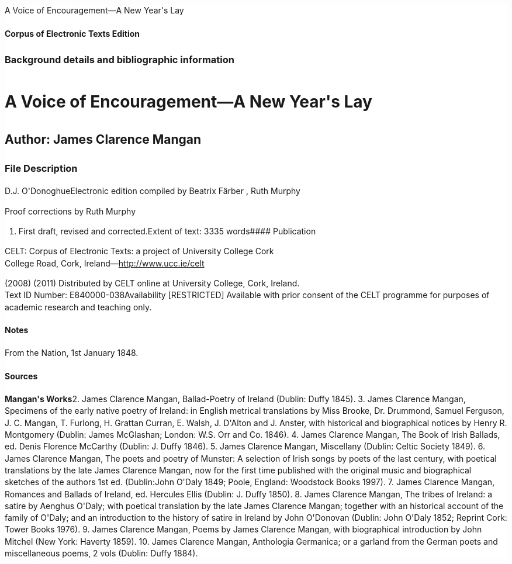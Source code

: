 

A Voice of Encouragement—A New Year's Lay






#### Corpus of Electronic Texts Edition


### Background details and bibliographic information


A Voice of Encouragement—A New Year's Lay
=========================================


Author: James Clarence Mangan
-----------------------------


### File Description

D.J. O'DonoghueElectronic edition compiled by Beatrix Färber , Ruth Murphy

Proof corrections by Ruth Murphy

 1. First draft, revised and corrected.Extent of text: 3335 words#### Publication


CELT: Corpus of Electronic Texts: a project of University College Cork  
College Road, Cork, Ireland—http://www.ucc.ie/celt

 (2008) (2011) Distributed by CELT online at University College, Cork, Ireland.  
Text ID Number: E840000-038Availability [RESTRICTED] 
Available with prior consent of the CELT programme for purposes of academic research and teaching only.


#### Notes


From the Nation, 1st January 1848.




#### Sources


**Mangan's Works**2. James Clarence Mangan, Ballad-Poetry of Ireland (Dublin: Duffy 1845).
3. James Clarence Mangan, Specimens of the early native poetry of Ireland: in English metrical translations by Miss Brooke, Dr. Drummond, Samuel Ferguson, J. C. Mangan, T. Furlong, H. Grattan Curran, E. Walsh, J. D'Alton and J. Anster, with historical and biographical notices by Henry R. Montgomery (Dublin: James McGlashan; London: W.S. Orr and Co. 1846).
4. James Clarence Mangan, The Book of Irish Ballads, ed. Denis Florence McCarthy (Dublin: J. Duffy 1846).
5. James Clarence Mangan, Miscellany (Dublin: Celtic Society 1849).
6. James Clarence Mangan, The poets and poetry of Munster: A selection of Irish songs by poets of the last century, with poetical translations by the late James Clarence Mangan, now for the first time published with the original music and biographical sketches of the authors 1st ed. (Dublin:John O'Daly 1849; Poole, England: Woodstock Books 1997).
7. James Clarence Mangan, Romances and Ballads of Ireland, ed. Hercules Ellis (Dublin: J. Duffy 1850).
8. James Clarence Mangan, The tribes of Ireland: a satire by Aenghus O'Daly; with poetical translation by the late James Clarence Mangan; together with an historical account of the family of O'Daly; and an introduction to the history of satire in Ireland by John O'Donovan (Dublin: John O'Daly 1852; Reprint Cork: Tower Books 1976).
9. James Clarence Mangan, Poems by James Clarence Mangan, with biographical introduction by John Mitchel (New York: Haverty 1859).
10. James Clarence Mangan, Anthologia Germanica; or a garland from the German poets and miscellaneous poems, 2 vols (Dublin: Duffy 1884).
